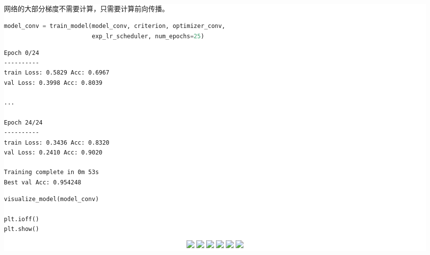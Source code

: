 网络的大部分梯度不需要计算，只需要计算前向传播。


```python
model_conv = train_model(model_conv, criterion, optimizer_conv,
                         exp_lr_scheduler, num_epochs=25)
```

    Epoch 0/24
    ----------
    train Loss: 0.5829 Acc: 0.6967
    val Loss: 0.3998 Acc: 0.8039

    ...
    
    Epoch 24/24
    ----------
    train Loss: 0.3436 Acc: 0.8320
    val Loss: 0.2410 Acc: 0.9020
    
    Training complete in 0m 53s
    Best val Acc: 0.954248



```python
visualize_model(model_conv)

plt.ioff()
plt.show()
```

<center>

<img src="https://raw.githubusercontent.com/chiemon/chiemon.github.io/master/img/Pytorch/13.png">

<img src="https://raw.githubusercontent.com/chiemon/chiemon.github.io/master/img/Pytorch/14.png">

<img src="https://raw.githubusercontent.com/chiemon/chiemon.github.io/master/img/Pytorch/15.png">

<img src="https://raw.githubusercontent.com/chiemon/chiemon.github.io/master/img/Pytorch/16.png">

<img src="https://raw.githubusercontent.com/chiemon/chiemon.github.io/master/img/Pytorch/17.png">

<img src="https://raw.githubusercontent.com/chiemon/chiemon.github.io/master/img/Pytorch/18.png">

</center>
